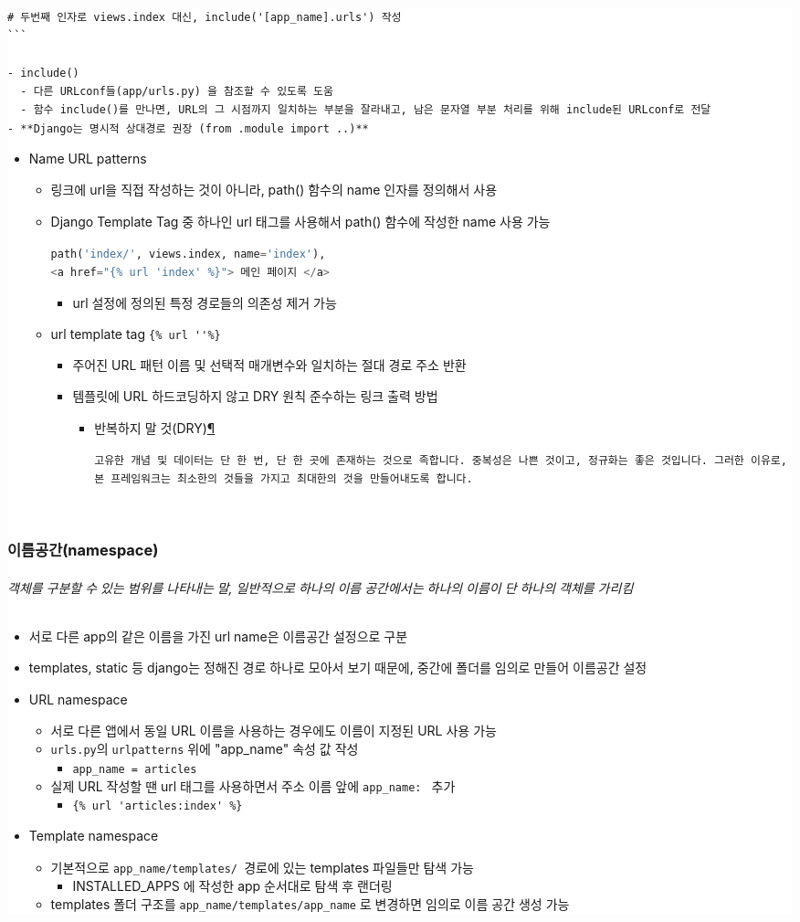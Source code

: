     # 두번째 인자로 views.index 대신, include('[app_name].urls') 작성         
    ```

    - include()    
      - 다른 URLconf들(app/urls.py) 을 참조할 수 있도록 도움      
      - 함수 include()를 만나면, URL의 그 시점까지 일치하는 부분을 잘라내고, 남은 문자열 부분 처리를 위해 include된 URLconf로 전달   
    - **Django는 명시적 상대경로 권장 (from .module import ..)** 

- Name URL patterns

  - 링크에 url을 직접 작성하는 것이 아니라, path() 함수의 name 인자를 정의해서 사용    

  - Django Template Tag 중 하나인 url 태그를 사용해서 path() 함수에 작성한 name 사용 가능    

    ```python
    path('index/', views.index, name='index'),  
    <a href="{% url 'index' %}"> 메인 페이지 </a>  
    ```

    - url 설정에 정의된 특정 경로들의 의존성 제거 가능   

  - url template tag `{% url ''%}`  

    - 주어진 URL 패턴 이름 및 선택적 매개변수와 일치하는 절대 경로 주소 반환    

    - 템플릿에 URL 하드코딩하지 않고 DRY 원칙 준수하는 링크 출력 방법      

      - 반복하지 말 것(DRY)[¶](https://docs.djangoproject.com/ko/3.2/misc/design-philosophies/#don-t-repeat-yourself-dry)

        ```
        고유한 개념 및 데이터는 단 한 번, 단 한 곳에 존재하는 것으로 족합니다. 중복성은 나쁜 것이고, 정규화는 좋은 것입니다. 그러한 이유로, 본 프레임워크는 최소한의 것들을 가지고 최대한의 것을 만들어내도록 합니다.
        ```

</br>    

### 이름공간(namespace)   

###### 객체를 구분할 수 있는 범위를 나타내는 말, 일반적으로 하나의 이름 공간에서는 하나의 이름이 단 하나의 객체를 가리킴 

- 서로 다른 app의 같은 이름을 가진 url name은 이름공간 설정으로 구분   
- templates, static 등 django는 정해진 경로 하나로 모아서 보기 때문에, 중간에 폴더를 임의로 만들어 이름공간 설정     

- URL namespace
  - 서로 다른 앱에서 동일 URL 이름을 사용하는 경우에도 이름이 지정된 URL 사용 가능   
  - `urls.py`의 `urlpatterns` 위에  "app_name" 속성 값 작성   
    - `app_name = articles` 
  - 실제 URL 작성할 땐 url 태그를 사용하면서 주소 이름 앞에 `app_name: ` 추가    
    - `{% url 'articles:index' %}` 
- Template namespace    
  - 기본적으로 `app_name/templates/ `경로에 있는 templates 파일들만 탐색 가능   
    - INSTALLED_APPS 에 작성한 app 순서대로 탐색 후 랜더링   
  - templates 폴더 구조를 `app_name/templates/app_name` 로 변경하면 임의로 이름 공간 생성 가능   

